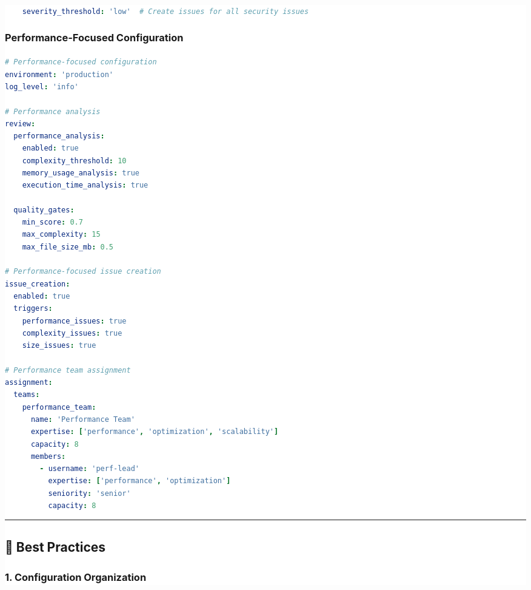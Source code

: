 ```yaml
    severity_threshold: 'low'  # Create issues for all security issues
```

### Performance-Focused Configuration

```yaml
# Performance-focused configuration
environment: 'production'
log_level: 'info'

# Performance analysis
review:
  performance_analysis:
    enabled: true
    complexity_threshold: 10
    memory_usage_analysis: true
    execution_time_analysis: true
  
  quality_gates:
    min_score: 0.7
    max_complexity: 15
    max_file_size_mb: 0.5

# Performance-focused issue creation
issue_creation:
  enabled: true
  triggers:
    performance_issues: true
    complexity_issues: true
    size_issues: true

# Performance team assignment
assignment:
  teams:
    performance_team:
      name: 'Performance Team'
      expertise: ['performance', 'optimization', 'scalability']
      capacity: 8
      members:
        - username: 'perf-lead'
          expertise: ['performance', 'optimization']
          seniority: 'senior'
          capacity: 8
```

---

## 🎯 Best Practices

### 1. Configuration Organization

